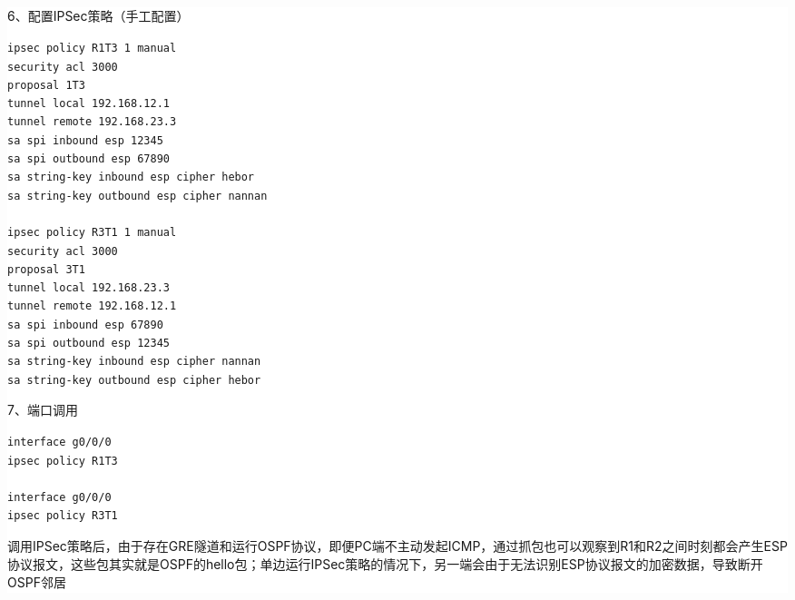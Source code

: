 6、配置IPSec策略（手工配置）

```VRP
ipsec policy R1T3 1 manual
security acl 3000
proposal 1T3
tunnel local 192.168.12.1
tunnel remote 192.168.23.3
sa spi inbound esp 12345
sa spi outbound esp 67890
sa string-key inbound esp cipher hebor
sa string-key outbound esp cipher nannan

ipsec policy R3T1 1 manual
security acl 3000
proposal 3T1
tunnel local 192.168.23.3
tunnel remote 192.168.12.1
sa spi inbound esp 67890
sa spi outbound esp 12345
sa string-key inbound esp cipher nannan
sa string-key outbound esp cipher hebor
```

7、端口调用

```VRP
interface g0/0/0
ipsec policy R1T3

interface g0/0/0
ipsec policy R3T1
```

调用IPSec策略后，由于存在GRE隧道和运行OSPF协议，即便PC端不主动发起ICMP，通过抓包也可以观察到R1和R2之间时刻都会产生ESP协议报文，这些包其实就是OSPF的hello包；单边运行IPSec策略的情况下，另一端会由于无法识别ESP协议报文的加密数据，导致断开OSPF邻居